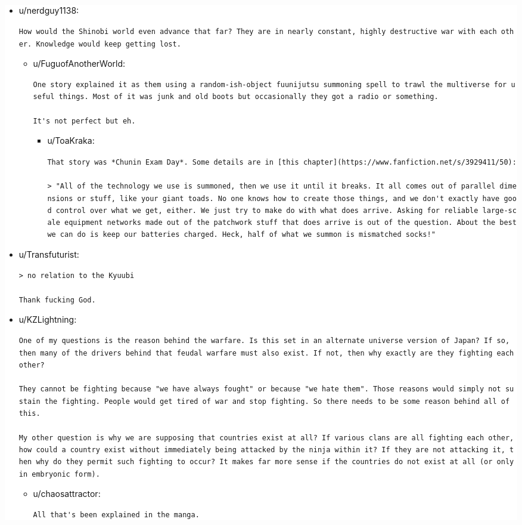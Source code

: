   - u/nerdguy1138:
    ```
    How would the Shinobi world even advance that far? They are in nearly constant, highly destructive war with each other. Knowledge would keep getting lost.
    ```

    - u/FuguofAnotherWorld:
      ```
      One story explained it as them using a random-ish-object fuunijutsu summoning spell to trawl the multiverse for useful things. Most of it was junk and old boots but occasionally they got a radio or something.

      It's not perfect but eh.
      ```

      - u/ToaKraka:
        ```
        That story was *Chunin Exam Day*. Some details are in [this chapter](https://www.fanfiction.net/s/3929411/50):

        > "All of the technology we use is summoned, then we use it until it breaks. It all comes out of parallel dimensions or stuff, like your giant toads. No one knows how to create those things, and we don't exactly have good control over what we get, either. We just try to make do with what does arrive. Asking for reliable large-scale equipment networks made out of the patchwork stuff that does arrive is out of the question. About the best we can do is keep our batteries charged. Heck, half of what we summon is mismatched socks!"
        ```

  - u/Transfuturist:
    ```
    > no relation to the Kyuubi

    Thank fucking God.
    ```

- u/KZLightning:
  ```
  One of my questions is the reason behind the warfare. Is this set in an alternate universe version of Japan? If so, then many of the drivers behind that feudal warfare must also exist. If not, then why exactly are they fighting each other?

  They cannot be fighting because "we have always fought" or because "we hate them". Those reasons would simply not sustain the fighting. People would get tired of war and stop fighting. So there needs to be some reason behind all of this.

  My other question is why we are supposing that countries exist at all? If various clans are all fighting each other, how could a country exist without immediately being attacked by the ninja within it? If they are not attacking it, then why do they permit such fighting to occur? It makes far more sense if the countries do not exist at all (or only in embryonic form).
  ```

  - u/chaosattractor:
    ```
    All that's been explained in the manga.
